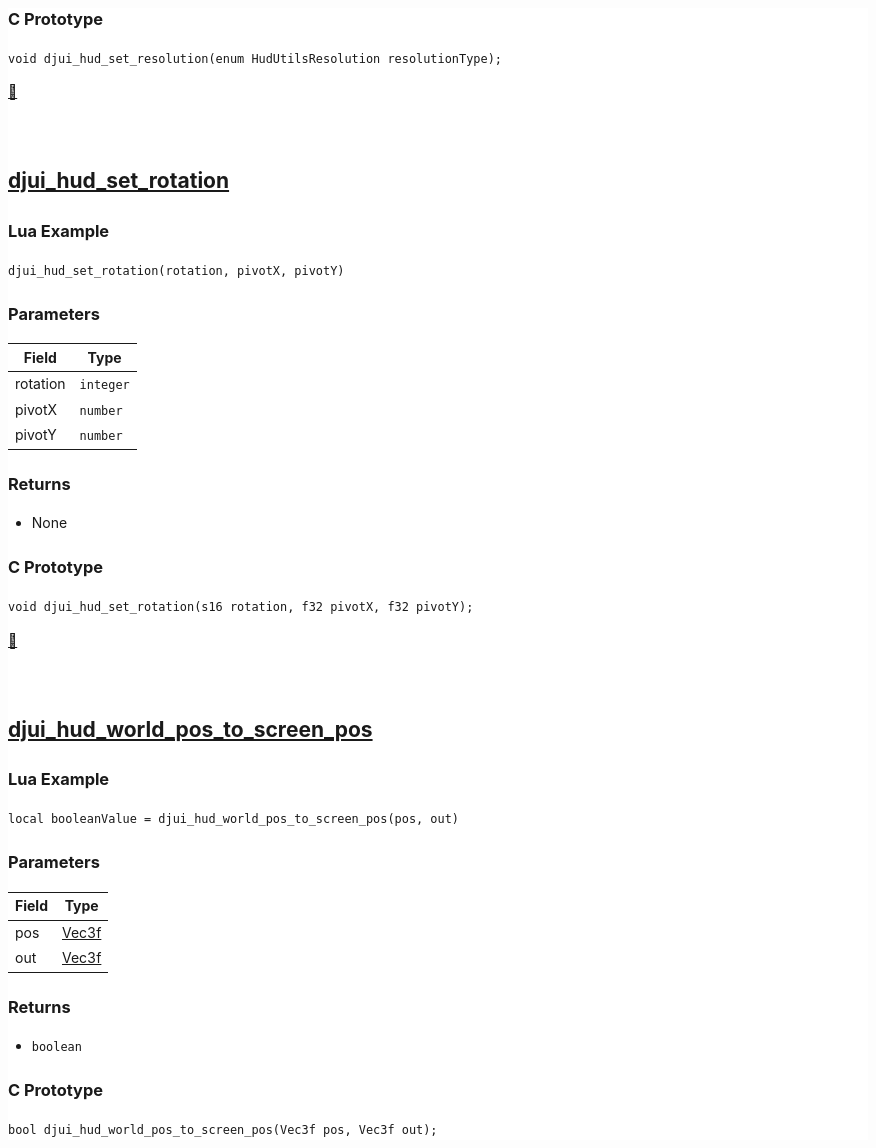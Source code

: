 ### C Prototype
`void djui_hud_set_resolution(enum HudUtilsResolution resolutionType);`

[:arrow_up_small:](#)

<br />

## [djui_hud_set_rotation](#djui_hud_set_rotation)

### Lua Example
`djui_hud_set_rotation(rotation, pivotX, pivotY)`

### Parameters
| Field | Type |
| ----- | ---- |
| rotation | `integer` |
| pivotX | `number` |
| pivotY | `number` |

### Returns
- None

### C Prototype
`void djui_hud_set_rotation(s16 rotation, f32 pivotX, f32 pivotY);`

[:arrow_up_small:](#)

<br />

## [djui_hud_world_pos_to_screen_pos](#djui_hud_world_pos_to_screen_pos)

### Lua Example
`local booleanValue = djui_hud_world_pos_to_screen_pos(pos, out)`

### Parameters
| Field | Type |
| ----- | ---- |
| pos | [Vec3f](structs.md#Vec3f) |
| out | [Vec3f](structs.md#Vec3f) |

### Returns
- `boolean`

### C Prototype
`bool djui_hud_world_pos_to_screen_pos(Vec3f pos, Vec3f out);`
